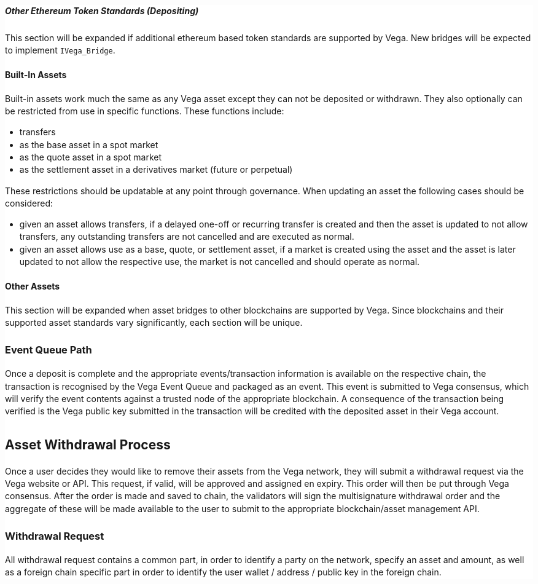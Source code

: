 ##### Other Ethereum Token Standards (Depositing)

This section will be expanded if additional ethereum based token standards are supported by Vega. New bridges will be expected to implement `IVega_Bridge`.

#### Built-In Assets

Built-in assets work much the same as any Vega asset except they can not be deposited or withdrawn. They also optionally can be restricted from use in specific functions. These functions include:

- transfers
- as the base asset in a spot market
- as the quote asset in a spot market
- as the settlement asset in a derivatives market (future or perpetual)

These restrictions should be updatable at any point through governance. When updating an asset the following cases should be considered:

- given an asset allows transfers, if a delayed one-off or recurring transfer is created and then the asset is updated to not allow transfers, any outstanding transfers are not cancelled and are executed as normal.
- given an asset allows use as a base, quote, or settlement asset, if a market is created using the asset and the asset is later updated to not allow the respective use, the market is not cancelled and should operate as normal.

#### Other Assets

This section will be expanded when asset bridges to other blockchains are supported by Vega. Since blockchains and their supported asset standards vary significantly, each section will be unique.

### Event Queue Path

Once a deposit is complete and the appropriate events/transaction information is available on the respective chain, the transaction is recognised by the Vega Event Queue and packaged as an event.
This event is submitted to Vega consensus, which will verify the event contents against a trusted node of the appropriate blockchain.
A consequence of the transaction being verified is the Vega public key submitted in the transaction will be credited with the deposited asset in their Vega account.

## Asset Withdrawal Process

Once a user decides they would like to remove their assets from the Vega network, they will submit a withdrawal request via the Vega website or API.
This request, if valid, will be approved and assigned en expiry. This order will then be put through Vega consensus.
After the order is made and saved to chain, the validators will sign the multisignature withdrawal order and the aggregate of these will be made available to the user to submit to the appropriate blockchain/asset management API.

### Withdrawal Request

All withdrawal request contains a common part, in order to identify a party on the network, specify an asset and amount, as well as a foreign chain specific part in order to identify the user wallet / address / public key in the foreign chain.
